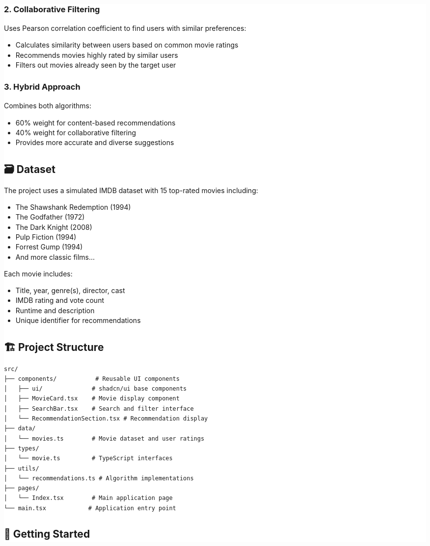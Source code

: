 ### 2. Collaborative Filtering
Uses Pearson correlation coefficient to find users with similar preferences:
- Calculates similarity between users based on common movie ratings
- Recommends movies highly rated by similar users
- Filters out movies already seen by the target user

### 3. Hybrid Approach
Combines both algorithms:
- 60% weight for content-based recommendations
- 40% weight for collaborative filtering
- Provides more accurate and diverse suggestions

## 🗃️ Dataset

The project uses a simulated IMDB dataset with 15 top-rated movies including:
- The Shawshank Redemption (1994)
- The Godfather (1972)
- The Dark Knight (2008)
- Pulp Fiction (1994)
- Forrest Gump (1994)
- And more classic films...

Each movie includes:
- Title, year, genre(s), director, cast
- IMDB rating and vote count
- Runtime and description
- Unique identifier for recommendations

## 🏗️ Project Structure

```
src/
├── components/           # Reusable UI components
│   ├── ui/              # shadcn/ui base components
│   ├── MovieCard.tsx    # Movie display component
│   ├── SearchBar.tsx    # Search and filter interface
│   └── RecommendationSection.tsx # Recommendation display
├── data/
│   └── movies.ts        # Movie dataset and user ratings
├── types/
│   └── movie.ts         # TypeScript interfaces
├── utils/
│   └── recommendations.ts # Algorithm implementations
├── pages/
│   └── Index.tsx        # Main application page
└── main.tsx            # Application entry point
```

## 🚀 Getting Started
